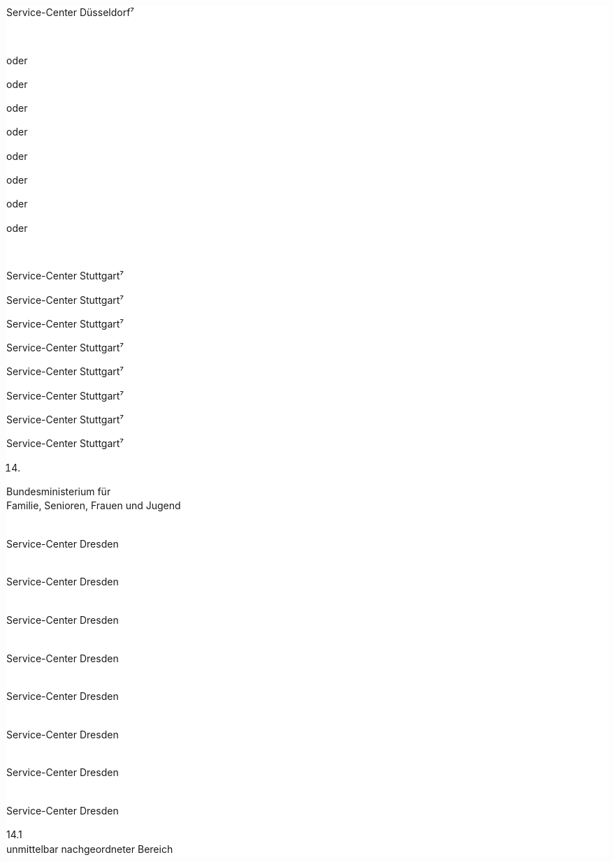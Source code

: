 Service-Center Düsseldorf⁷

 

oder

oder

oder

oder

oder

oder

oder

oder

 

Service-Center Stuttgart⁷

Service-Center Stuttgart⁷

Service-Center Stuttgart⁷

Service-Center Stuttgart⁷

Service-Center Stuttgart⁷

Service-Center Stuttgart⁷

Service-Center Stuttgart⁷

Service-Center Stuttgart⁷

14.  
Bundesministerium für  
Familie, Senioren, Frauen und Jugend

   
Service-Center Dresden

   
Service-Center Dresden

   
Service-Center Dresden

   
Service-Center Dresden

   
Service-Center Dresden

   
Service-Center Dresden

   
Service-Center Dresden

   
Service-Center Dresden

14.1  
unmittelbar nachgeordneter Bereich
